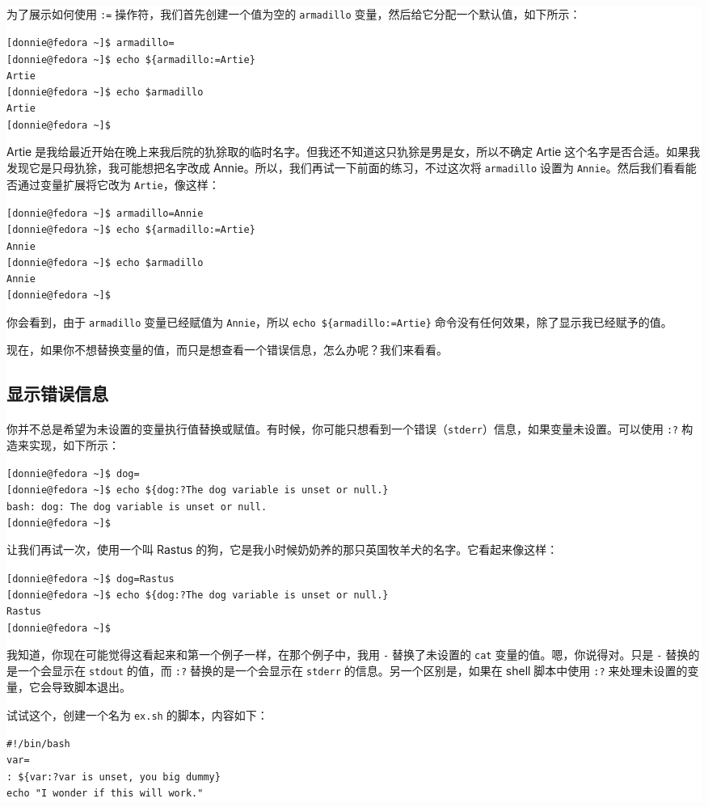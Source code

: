 为了展示如何使用 `:=` 操作符，我们首先创建一个值为空的 `armadillo` 变量，然后给它分配一个默认值，如下所示：

```
[donnie@fedora ~]$ armadillo=
[donnie@fedora ~]$ echo ${armadillo:=Artie}
Artie
[donnie@fedora ~]$ echo $armadillo
Artie
[donnie@fedora ~]$ 
```

Artie 是我给最近开始在晚上来我后院的犰狳取的临时名字。但我还不知道这只犰狳是男是女，所以不确定 Artie 这个名字是否合适。如果我发现它是只母犰狳，我可能想把名字改成 Annie。所以，我们再试一下前面的练习，不过这次将 `armadillo` 设置为 `Annie`。然后我们看看能否通过变量扩展将它改为 `Artie`，像这样：

```
[donnie@fedora ~]$ armadillo=Annie
[donnie@fedora ~]$ echo ${armadillo:=Artie}
Annie
[donnie@fedora ~]$ echo $armadillo
Annie
[donnie@fedora ~]$ 
```

你会看到，由于 `armadillo` 变量已经赋值为 `Annie`，所以 `echo ${armadillo:=Artie}` 命令没有任何效果，除了显示我已经赋予的值。

现在，如果你不想替换变量的值，而只是想查看一个错误信息，怎么办呢？我们来看看。

## 显示错误信息

你并不总是希望为未设置的变量执行值替换或赋值。有时候，你可能只想看到一个错误（`stderr`）信息，如果变量未设置。可以使用 `:?` 构造来实现，如下所示：

```
[donnie@fedora ~]$ dog=
[donnie@fedora ~]$ echo ${dog:?The dog variable is unset or null.}
bash: dog: The dog variable is unset or null.
[donnie@fedora ~]$ 
```

让我们再试一次，使用一个叫 Rastus 的狗，它是我小时候奶奶养的那只英国牧羊犬的名字。它看起来像这样：

```
[donnie@fedora ~]$ dog=Rastus
[donnie@fedora ~]$ echo ${dog:?The dog variable is unset or null.}
Rastus
[donnie@fedora ~]$ 
```

我知道，你现在可能觉得这看起来和第一个例子一样，在那个例子中，我用 `-` 替换了未设置的 `cat` 变量的值。嗯，你说得对。只是 `-` 替换的是一个会显示在 `stdout` 的值，而 `:?` 替换的是一个会显示在 `stderr` 的信息。另一个区别是，如果在 shell 脚本中使用 `:?` 来处理未设置的变量，它会导致脚本退出。

试试这个，创建一个名为 `ex.sh` 的脚本，内容如下：

```
#!/bin/bash
var=
: ${var:?var is unset, you big dummy}
echo "I wonder if this will work." 
```
